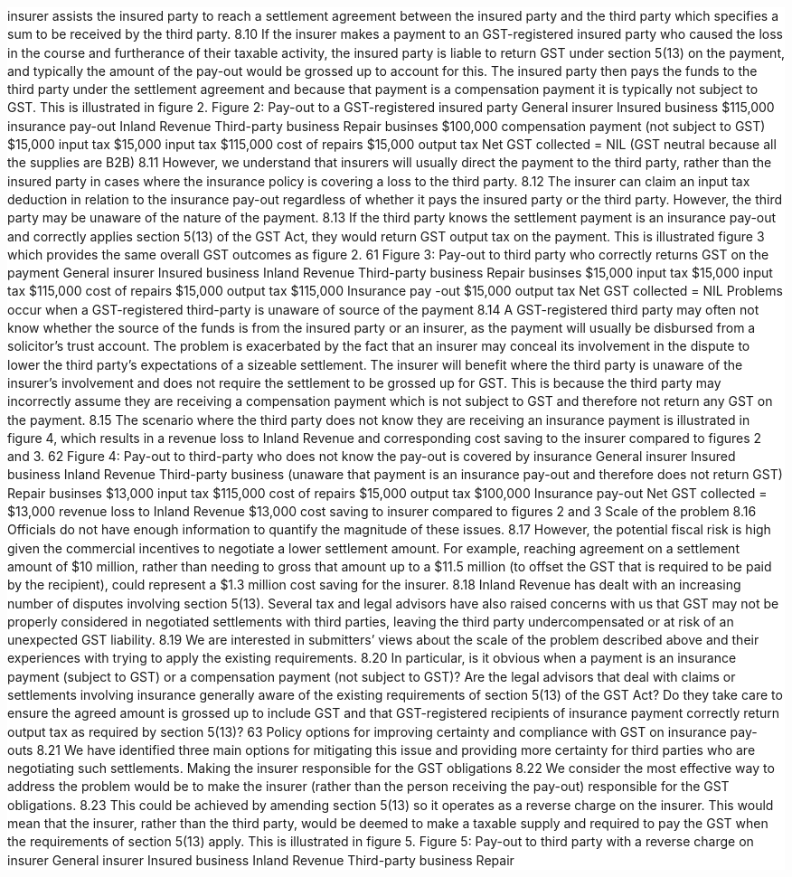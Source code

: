 insurer assists the insured party to reach a settlement agreement between the insured party and the third party which specifies a sum to be received by the third party. 8.10 If the insurer makes a payment to an GST-registered insured party who caused the loss in the course and furtherance of their taxable activity, the insured party is liable to return GST under section 5(13) on the payment, and typically the amount of the pay-out would be grossed up to account for this. The insured party then pays the funds to the third party under the settlement agreement and because that payment is a compensation payment it is typically not subject to GST. This is illustrated in figure 2. Figure 2: Pay-out to a GST-registered insured party General insurer Insured business $115,000 insurance pay-out Inland Revenue Third-party business Repair businses $100,000 compensation payment (not subject to GST) $15,000 input tax $15,000 input tax $115,000 cost of repairs $15,000 output tax Net GST collected = NIL (GST neutral because all the supplies are B2B) 8.11 However, we understand that insurers will usually direct the payment to the third party, rather than the insured party in cases where the insurance policy is covering a loss to the third party. 8.12 The insurer can claim an input tax deduction in relation to the insurance pay-out regardless of whether it pays the insured party or the third party. However, the third party may be unaware of the nature of the payment. 8.13 If the third party knows the settlement payment is an insurance pay-out and correctly applies section 5(13) of the GST Act, they would return GST output tax on the payment. This is illustrated figure 3 which provides the same overall GST outcomes as figure 2. 61 Figure 3: Pay-out to third party who correctly returns GST on the payment General insurer Insured business Inland Revenue Third-party business Repair businses $15,000 input tax $15,000 input tax $115,000 cost of repairs $15,000 output tax $115,000 Insurance pay -out $15,000 output tax Net GST collected = NIL Problems occur when a GST-registered third-party is unaware of source of the payment 8.14 A GST-registered third party may often not know whether the source of the funds is from the insured party or an insurer, as the payment will usually be disbursed from a solicitor’s trust account. The problem is exacerbated by the fact that an insurer may conceal its involvement in the dispute to lower the third party’s expectations of a sizeable settlement. The insurer will benefit where the third party is unaware of the insurer’s involvement and does not require the settlement to be grossed up for GST. This is because the third party may incorrectly assume they are receiving a compensation payment which is not subject to GST and therefore not return any GST on the payment. 8.15 The scenario where the third party does not know they are receiving an insurance payment is illustrated in figure 4, which results in a revenue loss to Inland Revenue and corresponding cost saving to the insurer compared to figures 2 and 3. 62 Figure 4: Pay-out to third-party who does not know the pay-out is covered by insurance General insurer Insured business Inland Revenue Third-party business (unaware that payment is an insurance pay-out and therefore does not return GST) Repair businses $13,000 input tax $115,000 cost of repairs $15,000 output tax $100,000 Insurance pay-out Net GST collected = $13,000 revenue loss to Inland Revenue $13,000 cost saving to insurer compared to figures 2 and 3 Scale of the problem 8.16 Officials do not have enough information to quantify the magnitude of these issues. 8.17 However, the potential fiscal risk is high given the commercial incentives to negotiate a lower settlement amount. For example, reaching agreement on a settlement amount of $10 million, rather than needing to gross that amount up to a $11.5 million (to offset the GST that is required to be paid by the recipient), could represent a $1.3 million cost saving for the insurer. 8.18 Inland Revenue has dealt with an increasing number of disputes involving section 5(13). Several tax and legal advisors have also raised concerns with us that GST may not be properly considered in negotiated settlements with third parties, leaving the third party undercompensated or at risk of an unexpected GST liability. 8.19 We are interested in submitters’ views about the scale of the problem described above and their experiences with trying to apply the existing requirements. 8.20 In particular, is it obvious when a payment is an insurance payment (subject to GST) or a compensation payment (not subject to GST)? Are the legal advisors that deal with claims or settlements involving insurance generally aware of the existing requirements of section 5(13) of the GST Act? Do they take care to ensure the agreed amount is grossed up to include GST and that GST-registered recipients of insurance payment correctly return output tax as required by section 5(13)? 63 Policy options for improving certainty and compliance with GST on insurance pay- outs 8.21 We have identified three main options for mitigating this issue and providing more certainty for third parties who are negotiating such settlements. Making the insurer responsible for the GST obligations 8.22 We consider the most effective way to address the problem would be to make the insurer (rather than the person receiving the pay-out) responsible for the GST obligations. 8.23 This could be achieved by amending section 5(13) so it operates as a reverse charge on the insurer. This would mean that the insurer, rather than the third party, would be deemed to make a taxable supply and required to pay the GST when the requirements of section 5(13) apply. This is illustrated in figure 5. Figure 5: Pay-out to third party with a reverse charge on insurer General insurer Insured business Inland Revenue Third-party business Repair